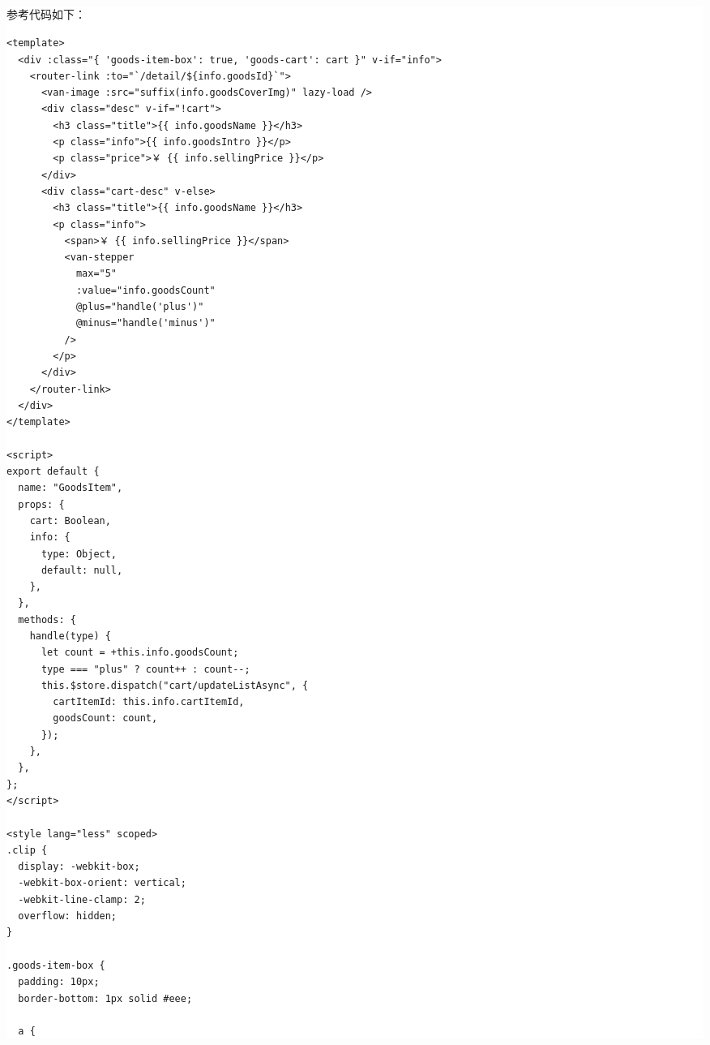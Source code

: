 参考代码如下：

```vue
<template>
  <div :class="{ 'goods-item-box': true, 'goods-cart': cart }" v-if="info">
    <router-link :to="`/detail/${info.goodsId}`">
      <van-image :src="suffix(info.goodsCoverImg)" lazy-load />
      <div class="desc" v-if="!cart">
        <h3 class="title">{{ info.goodsName }}</h3>
        <p class="info">{{ info.goodsIntro }}</p>
        <p class="price">￥ {{ info.sellingPrice }}</p>
      </div>
      <div class="cart-desc" v-else>
        <h3 class="title">{{ info.goodsName }}</h3>
        <p class="info">
          <span>￥ {{ info.sellingPrice }}</span>
          <van-stepper
            max="5"
            :value="info.goodsCount"
            @plus="handle('plus')"
            @minus="handle('minus')"
          />
        </p>
      </div>
    </router-link>
  </div>
</template>

<script>
export default {
  name: "GoodsItem",
  props: {
    cart: Boolean,
    info: {
      type: Object,
      default: null,
    },
  },
  methods: {
    handle(type) {
      let count = +this.info.goodsCount;
      type === "plus" ? count++ : count--;
      this.$store.dispatch("cart/updateListAsync", {
        cartItemId: this.info.cartItemId,
        goodsCount: count,
      });
    },
  },
};
</script>

<style lang="less" scoped>
.clip {
  display: -webkit-box;
  -webkit-box-orient: vertical;
  -webkit-line-clamp: 2;
  overflow: hidden;
}

.goods-item-box {
  padding: 10px;
  border-bottom: 1px solid #eee;

  a {
```